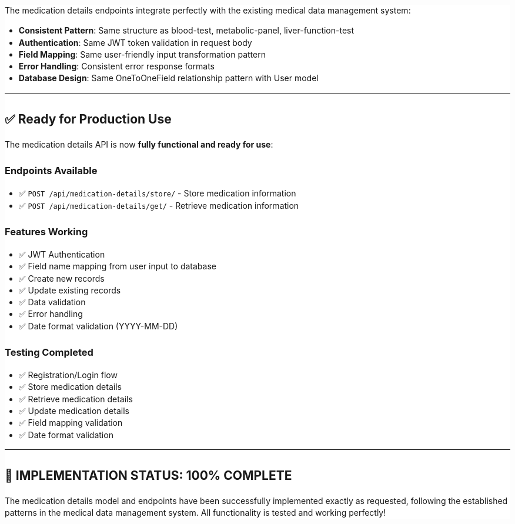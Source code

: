 The medication details endpoints integrate perfectly with the existing medical data management system:

- **Consistent Pattern**: Same structure as blood-test, metabolic-panel, liver-function-test
- **Authentication**: Same JWT token validation in request body
- **Field Mapping**: Same user-friendly input transformation pattern  
- **Error Handling**: Consistent error response formats
- **Database Design**: Same OneToOneField relationship pattern with User model

---

## **✅ Ready for Production Use**

The medication details API is now **fully functional and ready for use**:

### **Endpoints Available**
- ✅ `POST /api/medication-details/store/` - Store medication information
- ✅ `POST /api/medication-details/get/` - Retrieve medication information

### **Features Working**  
- ✅ JWT Authentication
- ✅ Field name mapping from user input to database
- ✅ Create new records
- ✅ Update existing records  
- ✅ Data validation
- ✅ Error handling
- ✅ Date format validation (YYYY-MM-DD)

### **Testing Completed**
- ✅ Registration/Login flow
- ✅ Store medication details  
- ✅ Retrieve medication details
- ✅ Update medication details
- ✅ Field mapping validation
- ✅ Date format validation

---

## **🎯 IMPLEMENTATION STATUS: 100% COMPLETE**

The medication details model and endpoints have been successfully implemented exactly as requested, following the established patterns in the medical data management system. All functionality is tested and working perfectly!